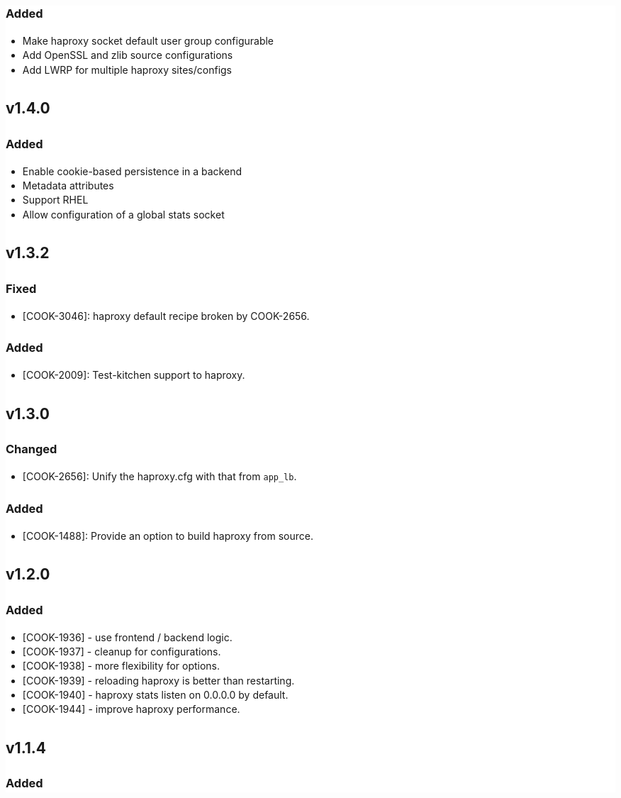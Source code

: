 ### Added

- Make haproxy socket default user group configurable
- Add OpenSSL and zlib source configurations
- Add LWRP for multiple haproxy sites/configs

## v1.4.0

### Added

- Enable cookie-based persistence in a backend
- Metadata attributes
- Support RHEL
- Allow configuration of a global stats socket

## v1.3.2

### Fixed

- [COOK-3046]: haproxy default recipe broken by COOK-2656.

### Added

- [COOK-2009]: Test-kitchen support to haproxy.

## v1.3.0

### Changed

- [COOK-2656]: Unify the haproxy.cfg with that from `app_lb`.

### Added

- [COOK-1488]: Provide an option to build haproxy from source.

## v1.2.0

### Added

- [COOK-1936] - use frontend / backend logic.
- [COOK-1937] - cleanup for configurations.
- [COOK-1938] - more flexibility for options.
- [COOK-1939] - reloading haproxy is better than restarting.
- [COOK-1940] - haproxy stats listen on 0.0.0.0 by default.
- [COOK-1944] - improve haproxy performance.

## v1.1.4

### Added


[v3.0.0]: https://github.com/sous-chefs/haproxy/compare/v2.0.2...v3.0.0
[v3.0.1]: https://github.com/sous-chefs/haproxy/compare/v3.0.0...v3.0.1
[v3.0.2]: https://github.com/sous-chefs/haproxy/compare/v3.0.1...v3.0.2
[v3.0.3]: https://github.com/sous-chefs/haproxy/compare/v3.0.2...v3.0.3
[v3.0.4]: https://github.com/sous-chefs/haproxy/compare/v3.0.3...v3.0.4
[v4.0.0]: https://github.com/sous-chefs/haproxy/compare/v3.0.4...v4.0.0
[v4.0.1]: https://github.com/sous-chefs/haproxy/compare/v4.0.0...v4.0.1
[v4.0.2]: https://github.com/sous-chefs/haproxy/compare/v4.0.1...v4.0.2
[v4.1.0]: https://github.com/sous-chefs/haproxy/compare/v4.0.2...v4.1.0
[v4.2.0]: https://github.com/sous-chefs/haproxy/compare/v4.1.0...v4.2.0
[v4.3.0]: https://github.com/sous-chefs/haproxy/compare/v4.2.0...v4.3.0
[v4.3.1]: https://github.com/sous-chefs/haproxy/compare/v4.3.0...v4.3.1
[v4.4.0]: https://github.com/sous-chefs/haproxy/compare/v4.3.1...v4.4.0
[v4.5.0]: https://github.com/sous-chefs/haproxy/compare/v4.4.0...v4.5.0
[v4.6.0]: https://github.com/sous-chefs/haproxy/compare/v4.5.0...v4.6.0
[v4.6.1]: https://github.com/sous-chefs/haproxy/compare/v4.6.0...v4.6.1
[v5.0.0]: https://github.com/sous-chefs/haproxy/compare/v4.6.1...v5.0.0
[v5.0.3]: https://github.com/sous-chefs/haproxy/compare/v5.0.2...v5.0.3
[v5.0.4]: https://github.com/sous-chefs/haproxy/compare/v5.0.3...v5.0.4
[v6.0.0]: https://github.com/sous-chefs/haproxy/compare/v5.0.4...v6.0.0
[v6.1.0]: https://github.com/sous-chefs/haproxy/compare/v6.0.0...v6.1.0
[v6.2.0]: https://github.com/sous-chefs/haproxy/compare/v6.1.0...v6.2.0
[v6.2.1]: https://github.com/sous-chefs/haproxy/compare/v6.2.0...v6.2.1
[v6.2.2]: https://github.com/sous-chefs/haproxy/compare/v6.2.1...v6.2.2
[v6.2.3]: https://github.com/sous-chefs/haproxy/compare/v6.2.2...v6.2.3
[v6.2.4]: https://github.com/sous-chefs/haproxy/compare/v6.2.3...v6.2.4
[v6.2.5]: https://github.com/sous-chefs/haproxy/compare/v6.2.4...v6.2.5
[v6.2.6]: https://github.com/sous-chefs/haproxy/compare/v6.2.5...v6.2.6
[v6.2.7]: https://github.com/sous-chefs/haproxy/compare/v6.2.6...v6.2.7
[v6.3.0]: https://github.com/sous-chefs/haproxy/compare/v6.2.7...v6.3.0
[v6.4.0]: https://github.com/sous-chefs/haproxy/compare/v6.3.0...v6.4.0
[v7.0.0]: https://github.com/sous-chefs/haproxy/compare/v6.4.0...v7.0.0
[v7.1.0]: https://github.com/sous-chefs/haproxy/compare/v7.0.0...v7.1.0
[v8.0.0]: https://github.com/sous-chefs/haproxy/compare/v7.1.0...v8.0.0
[v8.1.0]: https://github.com/sous-chefs/haproxy/compare/v8.0.0...v8.1.0
[v8.1.1]: https://github.com/sous-chefs/haproxy/compare/v8.1.0...v8.1.1
[v8.2.0]: https://github.com/sous-chefs/haproxy/compare/v8.1.1...v8.2.0
[v8.3.0]: https://github.com/sous-chefs/haproxy/compare/v8.2.0...v8.3.0